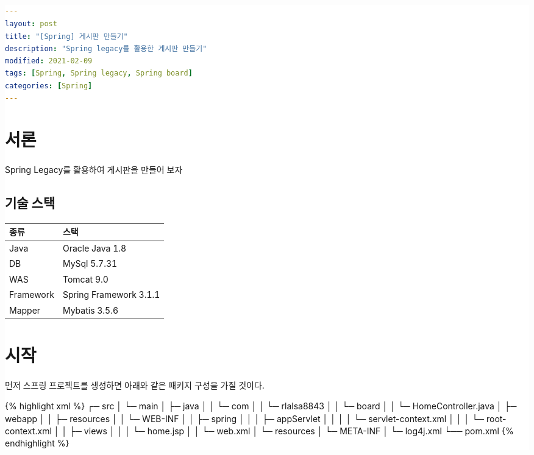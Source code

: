 ```yaml
---
layout: post
title: "[Spring] 게시판 만들기"
description: "Spring legacy를 활용한 게시판 만들기"
modified: 2021-02-09
tags: [Spring, Spring legacy, Spring board]
categories: [Spring]
---
```

# 서론
Spring Legacy를 활용하여 게시판을 만들어 보자

## 기술 스택

|   종류    |   스택                 |
|:--------- |:-----------------------|
| Java      | Oracle Java 1.8        |
| DB        | MySql 5.7.31           |
| WAS       | Tomcat 9.0             |
| Framework | Spring Framework 3.1.1 |
| Mapper    | Mybatis 3.5.6          |

# 시작
먼저 스프링 프로젝트를 생성하면 아래와 같은 패키지 구성을 가질 것이다.

{% highlight xml %}
┌─ src
│   └─ main
│        ├─ java
│        │   └─ com
│        │       └─ rlalsa8843
│        │           └─ board
│        │               └─ HomeController.java
│        ├─ webapp
│        │   ├─ resources
│        │   └─ WEB-INF
│        │       ├─ spring
│        │       │   ├─ appServlet
│        │       │   │   └─ servlet-context.xml
│        │       │   └─ root-context.xml
│        │       ├─ views
│        │       │   └─ home.jsp
│        │       └─ web.xml
│        └─ resources
│                └─ META-INF
│                    └─ log4j.xml
└── pom.xml
{% endhighlight %}
